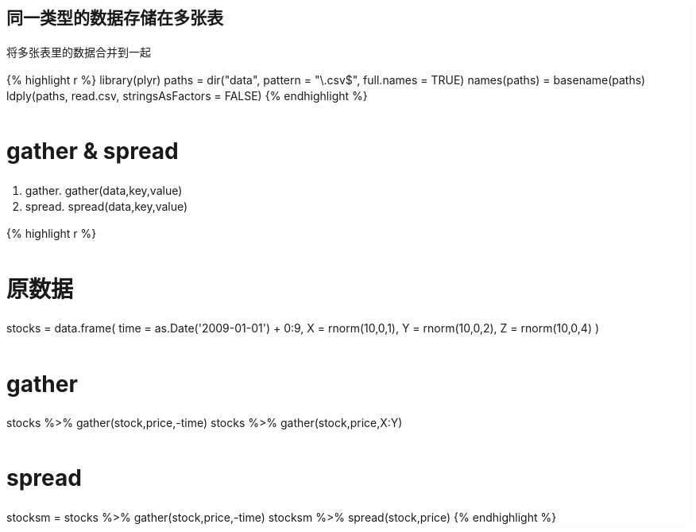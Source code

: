 ## 同一类型的数据存储在多张表

将多张表里的数据合并到一起

{% highlight r %}
library(plyr)
paths = dir("data", pattern = "\\.csv$", full.names = TRUE)
names(paths) = basename(paths)
ldply(paths, read.csv, stringsAsFactors = FALSE)
{% endhighlight %}

# gather & spread

1. gather. gather(data,key,value)
2. spread. spread(data,key,value)

{% highlight r %}
# 原数据
stocks = data.frame(
	time = as.Date('2009-01-01') + 0:9,
	X = rnorm(10,0,1),
	Y = rnorm(10,0,2),
	Z = rnorm(10,0,4)
	)
# gather
stocks %>% gather(stock,price,-time)
stocks %>% gather(stock,price,X:Y)
# spread
stocksm = stocks %>% gather(stock,price,-time)
stocksm %>% spread(stock,price)
{% endhighlight %}
